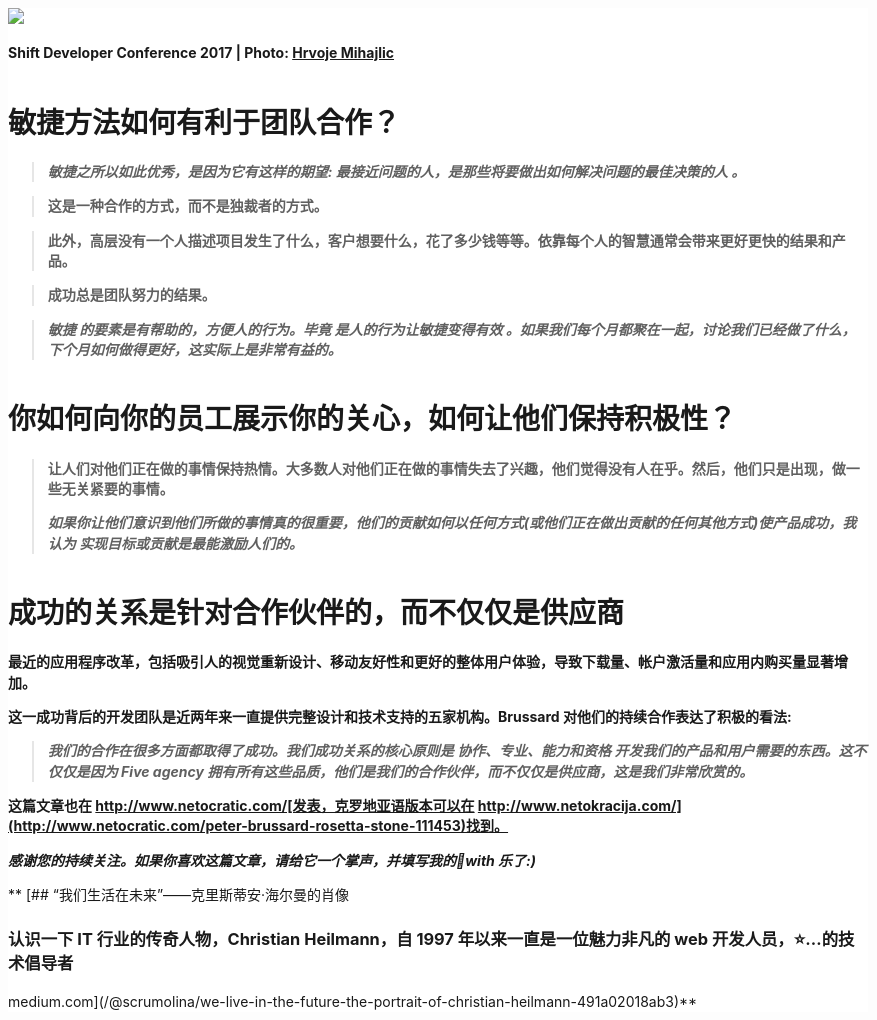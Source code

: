 **![](img/f8d48f3d2b4de0f959f0c09daedbf1b8.png)**

**Shift Developer Conference 2017 | Photo: [Hrvoje Mihajlic](https://medium.com/u/887c71418948?source=post_page-----cc592355404d--------------------------------)**

# **敏捷方法如何有利于团队合作？**

> ***敏捷之所以如此优秀，是因为它有这样的期望:* ***最接近问题的人，是那些将要做出如何解决问题的最佳决策的人*** *。***

> **这是一种合作的方式，而不是独裁者的方式。**

> **此外，高层没有一个人描述项目发生了什么，客户想要什么，花了多少钱等等。依靠每个人的智慧通常会带来更好更快的结果和产品。**

> **成功总是团队努力的结果。**

> ******敏捷*** *的要素是有帮助的，方便人的行为。毕竟* ***是人的行为让敏捷变得有效*** *。如果我们每个月都聚在一起，讨论我们已经做了什么，下个月如何做得更好，这实际上是非常有益的。****

# **你如何向你的员工展示你的关心，如何让他们保持积极性？**

> **让人们对他们正在做的事情保持热情。大多数人对他们正在做的事情失去了兴趣，他们觉得没有人在乎。然后，他们只是出现，做一些无关紧要的事情。**
> 
> ***如果你让他们意识到他们所做的事情真的很重要，他们的贡献如何以任何方式(或他们正在做出贡献的任何其他方式)使产品成功，我认为* ***实现目标或贡献是最能激励人们的。*****

# **成功的关系是针对合作伙伴的，而不仅仅是供应商**

**最近的应用程序改革，包括吸引人的视觉重新设计、移动友好性和更好的整体用户体验，导致下载量、帐户激活量和应用内购买量显著增加。**

**这一成功背后的开发团队是近两年来一直提供完整设计和技术支持的五家机构。Brussard 对他们的持续合作表达了积极的看法:**

> ***我们的合作在很多方面都取得了成功。我们成功关系的核心原则是* ***协作、专业、能力和资格*** *开发我们的产品和用户需要的东西。这不仅仅是因为 Five agency 拥有所有这些品质，他们是我们的合作伙伴，而不仅仅是供应商，这是我们非常欣赏的。***

**这篇文章也在 http://www.netocratic.com/[发表，克罗地亚语版本可以在 http://www.netokracija.com/](http://www.netocratic.com/peter-brussard-rosetta-stone-111453)找到。**

*****感谢您的持续关注。如果你喜欢这篇文章，请给它一个掌声，并填写我的💚️with 乐了:)*****

**[](/@scrumolina/we-live-in-the-future-the-portrait-of-christian-heilmann-491a02018ab3) [## “我们生活在未来”——克里斯蒂安·海尔曼的肖像

### 认识一下 IT 行业的传奇人物，Christian Heilmann，自 1997 年以来一直是一位魅力非凡的 web 开发人员，⭐…的技术倡导者

medium.com](/@scrumolina/we-live-in-the-future-the-portrait-of-christian-heilmann-491a02018ab3)**